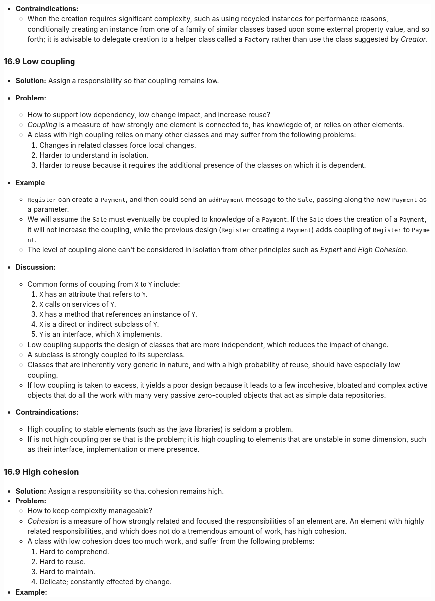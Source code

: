 * **Contraindications:**
    * When the creation requires significant complexity, such as using recycled instances for performance reasons, conditionally creating an instance from one of a family of similar classes based upon some external property value, and so forth; it is advisable to delegate creation to a helper class called a `Factory` rather than use the class suggested by _Creator_.

### 16.9 Low coupling

* **Solution:** Assign a responsibility so that coupling remains low.
* **Problem:**
    * How to support low dependency, low change impact, and increase reuse?
    * _Coupling_ is a measure of how strongly one element is connected to, has knowlegde of, or relies on other elements.
    * A class with high coupling relies on many other classes and may suffer from the following problems:
        1. Changes in related classes force local changes.
        2. Harder to understand in isolation.
        3. Harder to reuse because it requires the additional presence of the classes on which it is dependent.

* **Example**
    * `Register` can create a `Payment`, and then could send an `addPayment` message to the `Sale`, passing along the new `Payment` as a parameter.
    * We will assume the `Sale` must eventually be coupled to knowledge of a `Payment`. If the `Sale` does the creation of a `Payment`, it will not increase the coupling, while the previous design (`Register` creating a `Payment`) adds coupling of `Register` to `Payment`.
    * The level of coupling alone can't be considered in isolation from other principles such as _Expert_ and _High Cohesion_.

* **Discussion:**
    * Common forms of couping from `X` to `Y` include:
        1. `X` has an attribute that refers to `Y`.
        2. `X` calls on services of `Y`.
        3. `X` has a method that references an instance of `Y`.
        4. `X` is a direct or indirect subclass of `Y`.
        5. `Y` is an interface, which `X` implements.
    * Low coupling supports the design of classes that are more independent, which reduces the impact of change.
    * A subclass is strongly coupled to its superclass.
    * Classes that are inherently very generic in nature, and with a high probability of reuse, should have especially low coupling.
    * If low coupling is taken to excess, it yields a poor design because it leads to a few incohesive, bloated and complex active objects that do all the work with many very passive zero-coupled objects that act as simple data repositories.

* **Contraindications:**
    * High coupling to stable elements (such as the java libraries) is seldom a problem.
    * If is not high coupling per se that is the problem; it is high coupling to elements that are unstable in some dimension, such as their interface, implementation or mere presence.

### 16.9 High cohesion

* **Solution:** Assign a responsibility so that cohesion remains high.
* **Problem:**
    * How to keep complexity manageable?
    * _Cohesion_ is a measure of how strongly related and focused the responsibilities of an element are. An element with highly related responsibilities, and which does not do a tremendous amount of work, has high cohesion.
    * A class with low cohesion does too much work, and suffer from the following problems:
        1. Hard to comprehend.
        2. Hard to reuse.
        3. Hard to maintain.
        4. Delicate; constantly effected by change.
* **Example:**